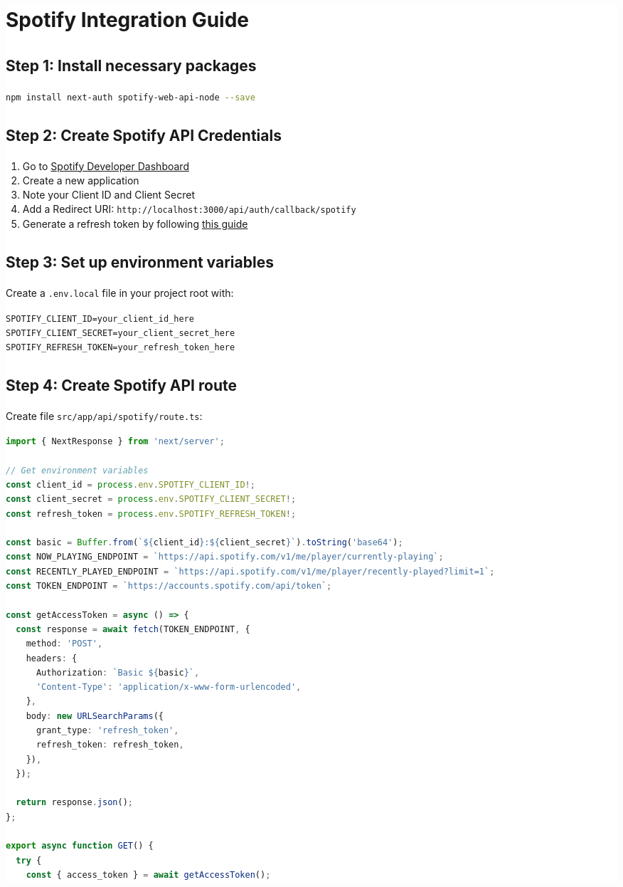 # Spotify Integration Guide

## Step 1: Install necessary packages

```bash
npm install next-auth spotify-web-api-node --save
```

## Step 2: Create Spotify API Credentials

1. Go to [Spotify Developer Dashboard](https://developer.spotify.com/dashboard)
2. Create a new application
3. Note your Client ID and Client Secret
4. Add a Redirect URI: `http://localhost:3000/api/auth/callback/spotify`
5. Generate a refresh token by following [this guide](https://benwiz.com/blog/create-spotify-refresh-token/)

## Step 3: Set up environment variables

Create a `.env.local` file in your project root with:

```
SPOTIFY_CLIENT_ID=your_client_id_here
SPOTIFY_CLIENT_SECRET=your_client_secret_here
SPOTIFY_REFRESH_TOKEN=your_refresh_token_here
```

## Step 4: Create Spotify API route

Create file `src/app/api/spotify/route.ts`:

```typescript
import { NextResponse } from 'next/server';

// Get environment variables
const client_id = process.env.SPOTIFY_CLIENT_ID!;
const client_secret = process.env.SPOTIFY_CLIENT_SECRET!;
const refresh_token = process.env.SPOTIFY_REFRESH_TOKEN!;

const basic = Buffer.from(`${client_id}:${client_secret}`).toString('base64');
const NOW_PLAYING_ENDPOINT = `https://api.spotify.com/v1/me/player/currently-playing`;
const RECENTLY_PLAYED_ENDPOINT = `https://api.spotify.com/v1/me/player/recently-played?limit=1`;
const TOKEN_ENDPOINT = `https://accounts.spotify.com/api/token`;

const getAccessToken = async () => {
  const response = await fetch(TOKEN_ENDPOINT, {
    method: 'POST',
    headers: {
      Authorization: `Basic ${basic}`,
      'Content-Type': 'application/x-www-form-urlencoded',
    },
    body: new URLSearchParams({
      grant_type: 'refresh_token',
      refresh_token: refresh_token,
    }),
  });

  return response.json();
};

export async function GET() {
  try {
    const { access_token } = await getAccessToken();
```